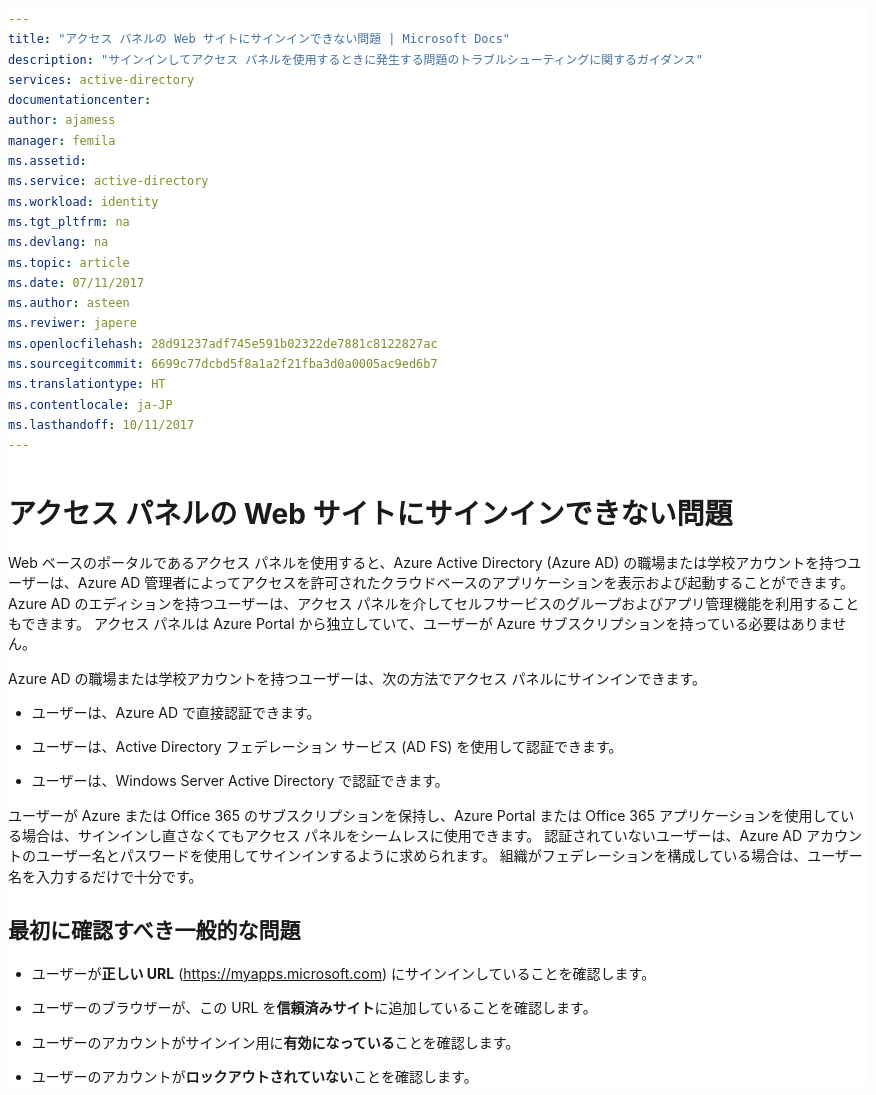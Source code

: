 ```yaml
---
title: "アクセス パネルの Web サイトにサインインできない問題 | Microsoft Docs"
description: "サインインしてアクセス パネルを使用するときに発生する問題のトラブルシューティングに関するガイダンス"
services: active-directory
documentationcenter: 
author: ajamess
manager: femila
ms.assetid: 
ms.service: active-directory
ms.workload: identity
ms.tgt_pltfrm: na
ms.devlang: na
ms.topic: article
ms.date: 07/11/2017
ms.author: asteen
ms.reviwer: japere
ms.openlocfilehash: 28d91237adf745e591b02322de7881c8122827ac
ms.sourcegitcommit: 6699c77dcbd5f8a1a2f21fba3d0a0005ac9ed6b7
ms.translationtype: HT
ms.contentlocale: ja-JP
ms.lasthandoff: 10/11/2017
---
```

# <a name="problem-signing-in-to-the-access-panel-website"></a>アクセス パネルの Web サイトにサインインできない問題

Web ベースのポータルであるアクセス パネルを使用すると、Azure Active Directory (Azure AD) の職場または学校アカウントを持つユーザーは、Azure AD 管理者によってアクセスを許可されたクラウドベースのアプリケーションを表示および起動することができます。 Azure AD のエディションを持つユーザーは、アクセス パネルを介してセルフサービスのグループおよびアプリ管理機能を利用することもできます。 アクセス パネルは Azure Portal から独立していて、ユーザーが Azure サブスクリプションを持っている必要はありません。

Azure AD の職場または学校アカウントを持つユーザーは、次の方法でアクセス パネルにサインインできます。

-   ユーザーは、Azure AD で直接認証できます。

-   ユーザーは、Active Directory フェデレーション サービス (AD FS) を使用して認証できます。

-   ユーザーは、Windows Server Active Directory で認証できます。

ユーザーが Azure または Office 365 のサブスクリプションを保持し、Azure Portal または Office 365 アプリケーションを使用している場合は、サインインし直さなくてもアクセス パネルをシームレスに使用できます。 認証されていないユーザーは、Azure AD アカウントのユーザー名とパスワードを使用してサインインするように求められます。 組織がフェデレーションを構成している場合は、ユーザー名を入力するだけで十分です。

## <a name="general-issues-to-check-first"></a>最初に確認すべき一般的な問題 

-   ユーザーが**正しい URL** (<https://myapps.microsoft.com>) にサインインしていることを確認します。

-   ユーザーのブラウザーが、この URL を**信頼済みサイト**に追加していることを確認します。

-   ユーザーのアカウントがサインイン用に**有効になっている**ことを確認します。

-   ユーザーのアカウントが**ロックアウトされていない**ことを確認します。
